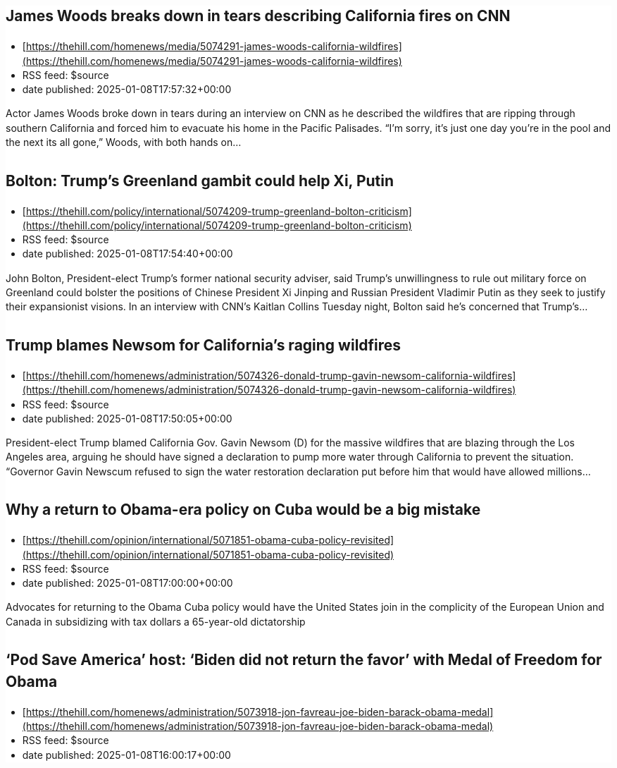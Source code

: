 ## James Woods breaks down in tears describing California fires on CNN
 - [https://thehill.com/homenews/media/5074291-james-woods-california-wildfires](https://thehill.com/homenews/media/5074291-james-woods-california-wildfires)
 - RSS feed: $source
 - date published: 2025-01-08T17:57:32+00:00

Actor James Woods broke down in tears during an interview on CNN as he described the wildfires that are ripping through southern California and forced him to evacuate his home in the Pacific Palisades. &#8220;I&#8217;m sorry, it&#8217;s just one day you&#8217;re in the pool and the next its all gone,&#8221; Woods, with both hands on&#8230;

## Bolton: Trump’s Greenland gambit could help Xi, Putin
 - [https://thehill.com/policy/international/5074209-trump-greenland-bolton-criticism](https://thehill.com/policy/international/5074209-trump-greenland-bolton-criticism)
 - RSS feed: $source
 - date published: 2025-01-08T17:54:40+00:00

John Bolton, President-elect Trump&#8217;s former national security adviser, said Trump’s unwillingness to rule out military force on Greenland could bolster the positions of Chinese President Xi Jinping and Russian President Vladimir Putin as they seek to justify their expansionist visions. In an interview with CNN’s Kaitlan Collins Tuesday night, Bolton said he’s concerned that Trump’s&#8230;

## Trump blames Newsom for California’s raging wildfires
 - [https://thehill.com/homenews/administration/5074326-donald-trump-gavin-newsom-california-wildfires](https://thehill.com/homenews/administration/5074326-donald-trump-gavin-newsom-california-wildfires)
 - RSS feed: $source
 - date published: 2025-01-08T17:50:05+00:00

President-elect Trump blamed California Gov. Gavin Newsom (D) for the massive wildfires that are blazing through the Los Angeles area, arguing he should have signed a declaration to pump more water through California to prevent the situation. “Governor Gavin Newscum refused to sign the water restoration declaration put before him that would have allowed millions&#8230;

## Why a return to Obama-era policy on Cuba would be a big mistake
 - [https://thehill.com/opinion/international/5071851-obama-cuba-policy-revisited](https://thehill.com/opinion/international/5071851-obama-cuba-policy-revisited)
 - RSS feed: $source
 - date published: 2025-01-08T17:00:00+00:00

Advocates for returning to the Obama Cuba policy would have the United States join in the complicity of the European Union and Canada in subsidizing with tax dollars a 65-year-old dictatorship

## ‘Pod Save America’ host: ‘Biden did not return the favor’ with Medal of Freedom for Obama
 - [https://thehill.com/homenews/administration/5073918-jon-favreau-joe-biden-barack-obama-medal](https://thehill.com/homenews/administration/5073918-jon-favreau-joe-biden-barack-obama-medal)
 - RSS feed: $source
 - date published: 2025-01-08T16:00:17+00:00
